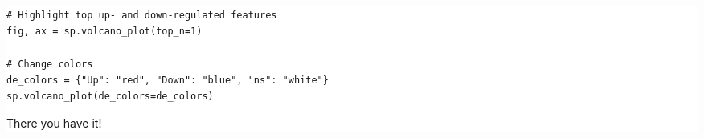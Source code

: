 ```Py
# Highlight top up- and down-regulated features
fig, ax = sp.volcano_plot(top_n=1)

# Change colors
de_colors = {"Up": "red", "Down": "blue", "ns": "white"}
sp.volcano_plot(de_colors=de_colors)
```

There you have it!
